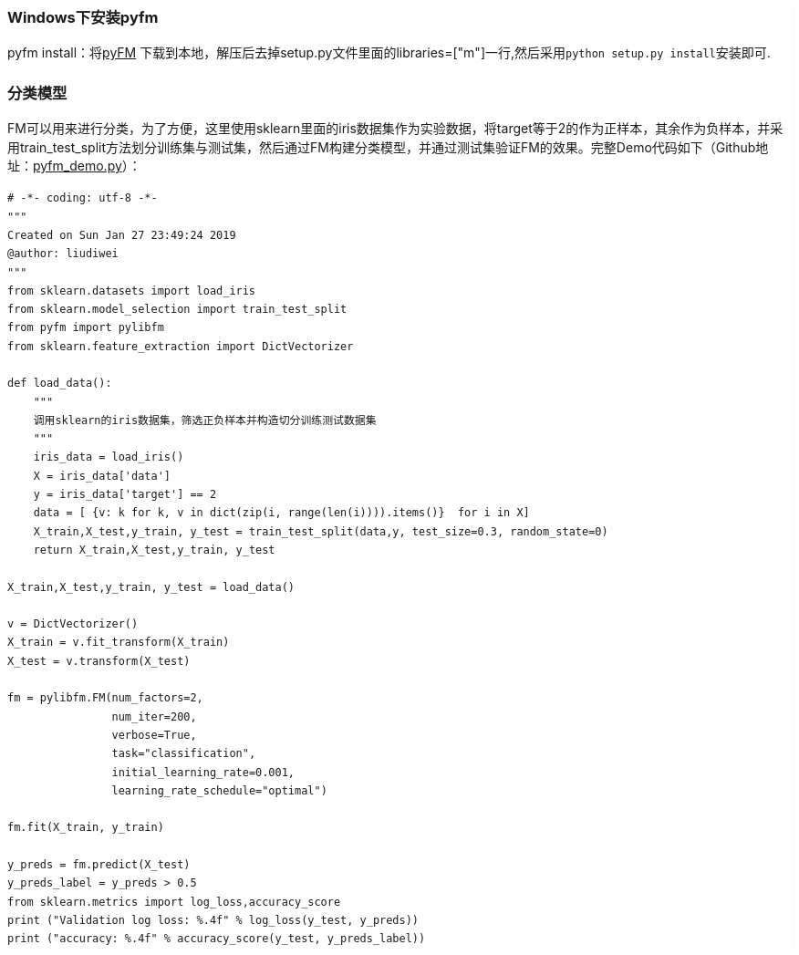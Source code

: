 ### Windows下安装pyfm

pyfm install：将[pyFM](https://github.com/coreylynch/pyFM) 下载到本地，解压后去掉setup.py文件里面的libraries=["m"]一行,然后采用`python setup.py install`安装即可.

### 分类模型

FM可以用来进行分类，为了方便，这里使用sklearn里面的iris数据集作为实验数据，将target等于2的作为正样本，其余作为负样本，并采用train_test_split方法划分训练集与测试集，然后通过FM构建分类模型，并通过测试集验证FM的效果。完整Demo代码如下（Github地址：[pyfm_demo.py](https://github.com/csuldw/MachineLearning/blob/master/Recommendation%20System/pyfm_demo.py)）：

```
# -*- coding: utf-8 -*-
"""
Created on Sun Jan 27 23:49:24 2019
@author: liudiwei
"""
from sklearn.datasets import load_iris
from sklearn.model_selection import train_test_split
from pyfm import pylibfm
from sklearn.feature_extraction import DictVectorizer

def load_data():
    """
    调用sklearn的iris数据集，筛选正负样本并构造切分训练测试数据集
    """
    iris_data = load_iris()
    X = iris_data['data']
    y = iris_data['target'] == 2
    data = [ {v: k for k, v in dict(zip(i, range(len(i)))).items()}  for i in X]
    X_train,X_test,y_train, y_test = train_test_split(data,y, test_size=0.3, random_state=0)
    return X_train,X_test,y_train, y_test

X_train,X_test,y_train, y_test = load_data()

v = DictVectorizer()
X_train = v.fit_transform(X_train)
X_test = v.transform(X_test)

fm = pylibfm.FM(num_factors=2, 
                num_iter=200, 
                verbose=True, 
                task="classification", 
                initial_learning_rate=0.001, 
                learning_rate_schedule="optimal")

fm.fit(X_train, y_train)

y_preds = fm.predict(X_test)
y_preds_label = y_preds > 0.5
from sklearn.metrics import log_loss,accuracy_score
print ("Validation log loss: %.4f" % log_loss(y_test, y_preds))
print ("accuracy: %.4f" % accuracy_score(y_test, y_preds_label))
```
